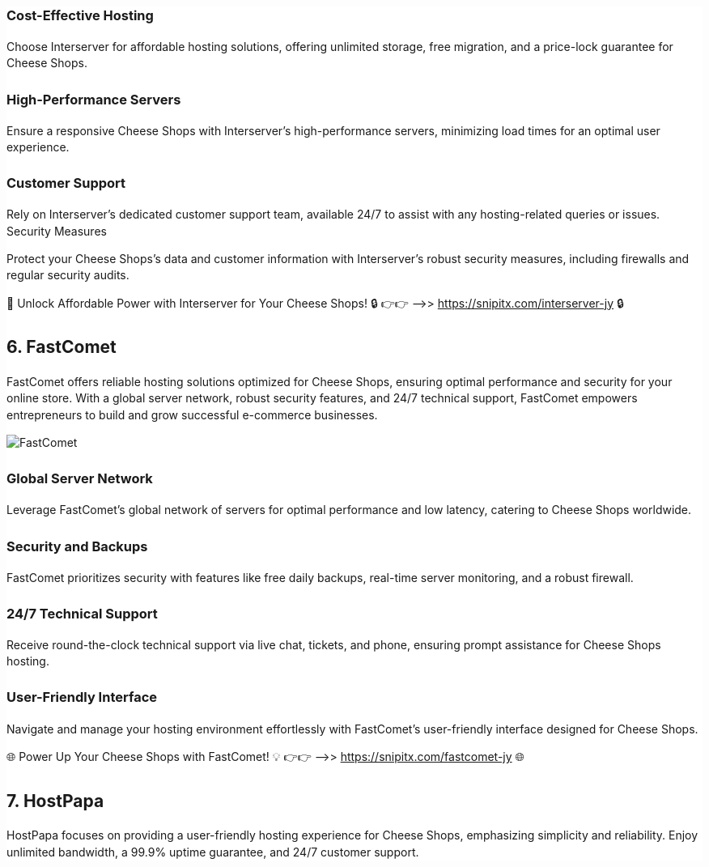 ### Cost-Effective Hosting
Choose Interserver for affordable hosting solutions, offering unlimited storage, free migration, and a price-lock guarantee for Cheese Shops.

### High-Performance Servers
Ensure a responsive Cheese Shops with Interserver’s high-performance servers, minimizing load times for an optimal user experience.

### Customer Support
Rely on Interserver’s dedicated customer support team, available 24/7 to assist with any hosting-related queries or issues.
Security Measures

Protect your Cheese Shops’s data and customer information with Interserver’s robust security measures, including firewalls and regular security audits.

💸 Unlock Affordable Power with Interserver for Your Cheese Shops! 🔒
👉👉 -->> https://snipitx.com/interserver-jy 🔒

## 6. FastComet

FastComet offers reliable hosting solutions optimized for Cheese Shops, ensuring optimal performance and security for your online store. With a global server network, robust security features, and 24/7 technical support, FastComet empowers entrepreneurs to build and grow successful e-commerce businesses.

![FastComet](https://i.imgur.com/7qgXuWp.png "FastComet Hosting")

### Global Server Network
Leverage FastComet’s global network of servers for optimal performance and low latency, catering to Cheese Shops worldwide.

### Security and Backups
FastComet prioritizes security with features like free daily backups, real-time server monitoring, and a robust firewall.

### 24/7 Technical Support
Receive round-the-clock technical support via live chat, tickets, and phone, ensuring prompt assistance for Cheese Shops hosting.

### User-Friendly Interface
Navigate and manage your hosting environment effortlessly with FastComet’s user-friendly interface designed for Cheese Shops.

🌐 Power Up Your Cheese Shops with FastComet! 💡
👉👉 -->> https://snipitx.com/fastcomet-jy 🌐

## 7. HostPapa

HostPapa focuses on providing a user-friendly hosting experience for Cheese Shops, emphasizing simplicity and reliability. Enjoy unlimited bandwidth, a 99.9% uptime guarantee, and 24/7 customer support.
